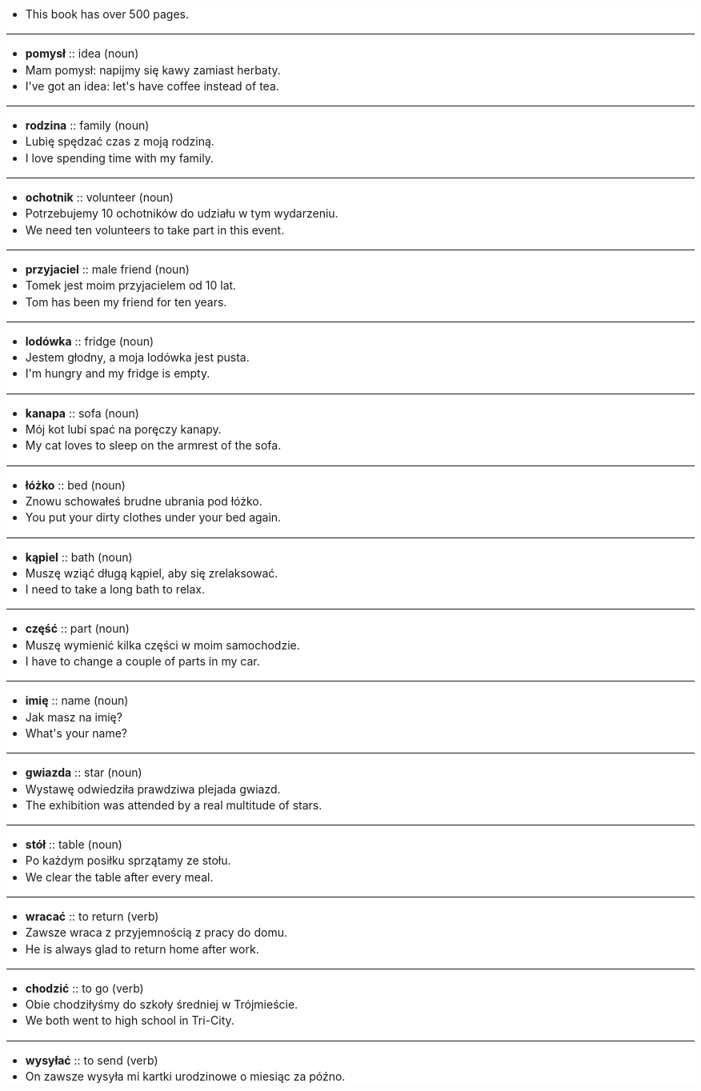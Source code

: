 * This book has over 500 pages. 
----------
 * **pomysł** :: idea (noun)
 * Mam pomysł: napijmy się kawy zamiast herbaty. 
 * I've got an idea: let's have coffee instead of tea. 
----------
 * **rodzina** :: family (noun)
 * Lubię spędzać czas z moją rodziną. 
 * I love spending time with my family. 
----------
 * **ochotnik** :: volunteer (noun)
 * Potrzebujemy 10 ochotników do udziału w tym wydarzeniu. 
 * We need ten volunteers to take part in this event. 
----------
 * **przyjaciel** :: male friend (noun)
 * Tomek jest moim przyjacielem od 10 lat. 
 * Tom has been my friend for ten years. 
----------
 * **lodówka** :: fridge (noun)
 * Jestem głodny, a moja lodówka jest pusta. 
 * I'm hungry and my fridge is empty. 
----------
 * **kanapa** :: sofa (noun)
 * Mój kot lubi spać na poręczy kanapy. 
 * My cat loves to sleep on the armrest of the sofa. 
----------
 * **łóżko** :: bed (noun)
 * Znowu schowałeś brudne ubrania pod łóżko. 
 * You put your dirty clothes under your bed again. 
----------
 * **kąpiel** :: bath (noun)
 * Muszę wziąć długą kąpiel, aby się zrelaksować. 
 * I need to take a long bath to relax. 
----------
 * **część** :: part (noun)
 * Muszę wymienić kilka części w moim samochodzie. 
 * I have to change a couple of parts in my car. 
----------
 * **imię** :: name (noun)
 * Jak masz na imię? 
 * What's your name? 
----------
 * **gwiazda** :: star (noun)
 * Wystawę odwiedziła prawdziwa plejada gwiazd. 
 * The exhibition was attended by a real multitude of stars. 
----------
 * **stół** :: table (noun)
 * Po każdym posiłku sprzątamy ze stołu. 
 * We clear the table after every meal. 
----------
 * **wracać** :: to return (verb)
 * Zawsze wraca z przyjemnością z pracy do domu. 
 * He is always glad to return home after work. 
----------
 * **chodzić** :: to go (verb)
 * Obie chodziłyśmy do szkoły średniej w Trójmieście. 
 * We both went to high school in Tri-City. 
----------
 * **wysyłać** :: to send (verb)
 * On zawsze wysyła mi kartki urodzinowe o miesiąc za późno. 